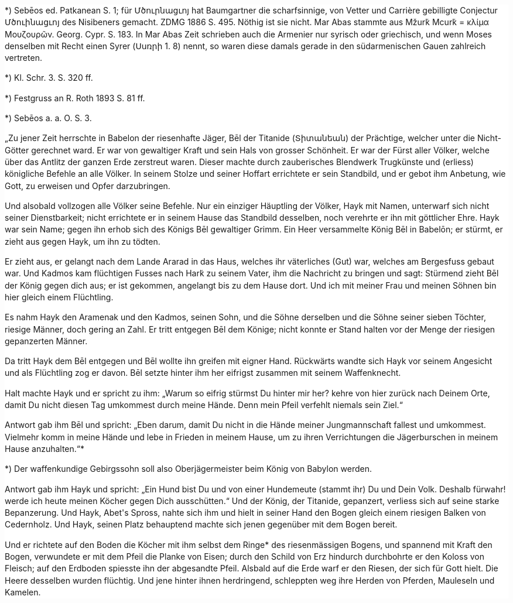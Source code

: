 *) Sebēos ed. Patkanean S. 1; für Մծուրնացւոյ hat Baumgartner die scharfsinnige, von Vetter und Carrière gebilligte Conjectur Մծուինացւոյ des Nisibeners gemacht. ZDMG 1886 S. 495. Nöthig ist sie nicht. Mar Abas stammte aus Mžurk͑ Mcurk͑ = κλίμα Μουζουρῶν. Georg. Cypr. S. 183. In Mar Abas Zeit schrieben auch die Armenier nur syrisch oder griechisch, und wenn Moses denselben mit Recht einen Syrer (Սսռրի 1. 8) nennt, so waren diese damals gerade in den südarmenischen Gauen zahlreich vertreten.

*) Kl. Schr. 3. S. 320 ff. 

*) Festgruss an R. Roth 1893 S. 81 ff.

*) Sebēos a. a. O. S. 3.

„Zu jener Zeit herrschte in Babelon der riesenhafte Jäger, Bēl der Titanide (Տիտանեան) der Prächtige, welcher unter die Nicht-Götter gerechnet ward. Er war von gewaltiger Kraft und sein Hals von grosser Schönheit. Er war der Fürst aller Völker, welche über das Antlitz der ganzen Erde zerstreut waren. Dieser machte durch zauberisches Blendwerk Trugkünste und (erliess) königliche Befehle an alle Völker. In seinem Stolze und seiner Hoffart errichtete er sein Standbild, und er gebot ihm Anbetung, wie Gott, zu erweisen und Opfer darzubringen.

Und alsobald vollzogen alle Völker seine Befehle. Nur ein einziger Häuptling der Völker, Hayk mit Namen, unterwarf sich nicht seiner Dienstbarkeit; nicht errichtete er in seinem Hause das Standbild desselben, noch verehrte er ihn mit göttlicher Ehre. Hayk war sein Name; gegen ihn erhob sich des Königs Bēl gewaltiger Grimm. Ein Heer versammelte König Bēl in Babelōn; er stürmt, er zieht aus gegen Hayk, um ihn zu tödten.

Er zieht aus, er gelangt nach dem Lande Ararad in das Haus, welches ihr väterliches (Gut) war, welches am Bergesfuss gebaut war. Und Kadmos kam flüchtigen Fusses nach Hark͑ zu seinem Vater, ihm die Nachricht zu bringen und sagt: Stürmend zieht Bēl der König gegen dich aus; er ist gekommen, angelangt bis zu dem Hause dort. Und ich mit meiner Frau und meinen Söhnen bin hier gleich einem Flüchtling.

Es nahm Hayk den Aramenak und den Kadmos, seinen Sohn, und die Söhne derselben und die Söhne seiner sieben Töchter, riesige Männer, doch gering an Zahl. Er tritt entgegen Bēl dem Könige; nicht konnte er Stand halten vor der Menge der riesigen gepanzerten Männer.

Da tritt Hayk dem Bēl entgegen und Bēl wollte ihn greifen mit eigner Hand. Rückwärts wandte sich Hayk vor seinem Angesicht und als Flüchtling zog er davon. Bēl setzte hinter ihm her eifrigst zusammen mit seinem Waffenknecht.

Halt machte Hayk und er spricht zu ihm: „Warum so eifrig stürmst Du hinter mir her? kehre von hier zurück nach Deinem Orte, damit Du nicht diesen Tag umkommest durch meine Hände. Denn mein Pfeil verfehlt niemals sein Ziel.“

Antwort gab ihm Bēl und spricht: „Eben darum, damit Du nicht in die Hände meiner Jungmannschaft fallest und umkommest. Vielmehr komm in meine Hände und lebe in Frieden in meinem Hause, um zu ihren Verrichtungen die Jägerburschen in meinem Hause anzuhalten.“*

*) Der waffenkundige Gebirgssohn soll also Oberjägermeister beim König von Babylon werden.

Antwort gab ihm Hayk und spricht: „Ein Hund bist Du und von einer Hundemeute (stammt ihr) Du und Dein Volk. Deshalb fürwahr! werde ich heute meinen Köcher gegen Dich ausschütten.“ Und der König, der Titanide, gepanzert, verliess sich auf seine starke Bepanzerung. Und Hayk, Abet's Spross, nahte sich ihm und hielt in seiner Hand den Bogen gleich einem riesigen Balken von Cedernholz. Und Hayk, seinen Platz behauptend machte sich jenen gegenüber mit dem Bogen bereit.

Und er richtete auf den Boden die Köcher mit ihm selbst dem Ringe* des riesenmässigen Bogens, und spannend mit Kraft den Bogen, verwundete er mit dem Pfeil die Planke von Eisen; durch den Schild von Erz hindurch durchbohrte er den Koloss von Fleisch; auf den Erdboden spiesste ihn der abgesandte Pfeil. Alsbald auf die Erde warf er den Riesen, der sich für Gott hielt. Die Heere desselben wurden flüchtig. Und jene hinter ihnen herdringend, schleppten weg ihre Herden von Pferden, Mauleseln und Kamelen.
